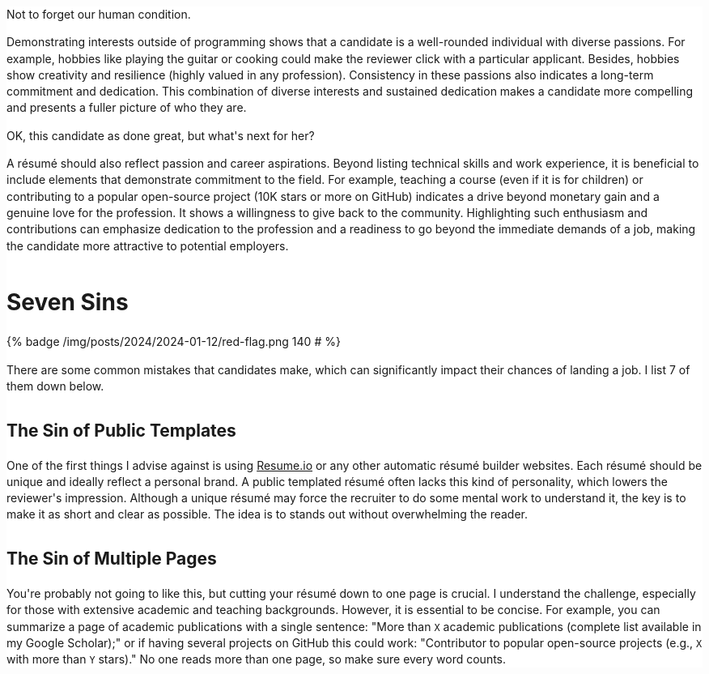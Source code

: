 Not to forget our human condition.

Demonstrating interests outside of programming shows that a candidate is a well-rounded individual with diverse passions.
For example, hobbies like playing the guitar or cooking could make the reviewer click with a particular applicant.
Besides, hobbies show creativity and resilience (highly valued in any profession).
Consistency in these passions also indicates a long-term commitment and dedication.
This combination of diverse interests and sustained dedication makes a candidate more compelling and presents a fuller picture of who they are.

OK, this candidate as done great, but what's next for her?

A résumé should also reflect passion and career aspirations.
Beyond listing technical skills and work experience, it is beneficial to include elements that demonstrate commitment to the field.
For example, teaching a course (even if it is for children) or contributing to a popular open-source project (10K stars or more on GitHub) indicates a drive beyond monetary gain and a genuine love for the profession. 
It shows a willingness to give back to the community. 
Highlighting such enthusiasm and contributions can emphasize dedication to the profession and a readiness to go beyond the immediate demands of a job, making the candidate more attractive to potential employers.

# Seven Sins

{% badge /img/posts/2024/2024-01-12/red-flag.png 140 # %}

There are some common mistakes that candidates make, which can significantly impact their chances of landing a job.
I list 7 of them down below.

## The Sin of Public Templates

One of the first things I advise against is using [Resume.io](https://resume.io/) or any other automatic résumé builder websites. 
Each résumé should be unique and ideally reflect a personal brand. 
A public templated résumé often lacks this kind of personality, which lowers the reviewer's impression. 
Although a unique résumé may force the recruiter to do some mental work to understand it, the key is to make it as short and clear as possible.
The idea is to stands out without overwhelming the reader.

## The Sin of Multiple Pages

You're probably not going to like this, but cutting your résumé down to one page is crucial. 
I understand the challenge, especially for those with extensive academic and teaching backgrounds. 
However, it is essential to be concise. 
For example, you can summarize a page of academic publications with a single sentence: 
"More than `X` academic publications (complete list available in my Google Scholar);" or if having several projects on GitHub this could work:
"Contributor to popular open-source projects (e.g., `X` with more than `Y` stars)."
No one reads more than one page, so make sure every word counts.
